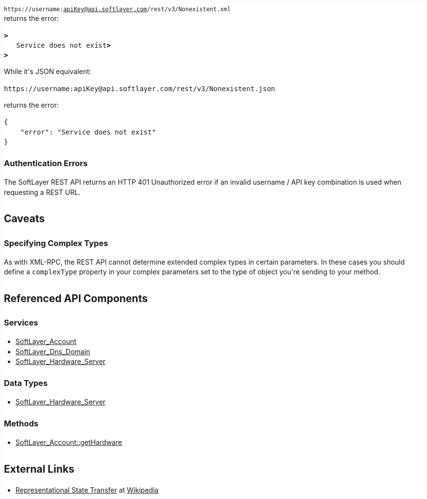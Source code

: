  <span class="geshifilter"><code class="text geshifilter-text">https://username:apiKey@api.softlayer.com/rest/v3/Nonexistent.xml</code></span><br />
returns the error:</p>
<div class="geshifilter">
<pre class="xml geshifilter-xml" style="font-family:monospace;"><span style="color: #009900;"><span style="color: #000000; font-weight: bold;"><root><span style="color: #000000; font-weight: bold;">></span></span></span>
   <span style="color: #009900;"><span style="color: #000000; font-weight: bold;"><error><span style="color: #000000; font-weight: bold;"></span></span></span>Service does not exist<span style="color: #009900;"><span style="color: #000000; font-weight: bold;"></error><span style="color: #000000; font-weight: bold;">></span></span></span>
<span style="color: #009900;"><span style="color: #000000; font-weight: bold;"></root><span style="color: #000000; font-weight: bold;">></span></span></span></pre></div>
<p>While it's JSON equivalent:</p>
<div class="geshifilter">
<pre class="text geshifilter-text" style="font-family:monospace;">https://username:apiKey@api.softlayer.com/rest/v3/Nonexistent.json</pre></div>
<p>returns the error:</p>
<div class="geshifilter">
<pre class="xml geshifilter-xml" style="font-family:monospace;">{
    "error": "Service does not exist"
}</pre></div>
<h3 id="Authentication_Errors">Authentication Errors</h3>
<p>The SoftLayer REST API returns an HTTP 401 Unauthorized error if an invalid username / API key combination is used when requesting a REST URL.</p>
<h2 id="Caveats">Caveats</h2>
<h3 id="Specifying_Complex_Types">Specifying Complex Types</h3>
<p>As with XML-RPC, the REST API cannot determine extended complex types in certain parameters. In these cases you should define a <tt>complexType</tt> property in your complex parameters set to the type of object you're sending to your method.</p>
<h2 id="Referenced_API_Components">Referenced API Components</h2>
<h3 id="Services">Services</h3>
<ul>
<li><a href="/reference/services/SoftLayer_Account/">SoftLayer_Account</a></li>
<li><a href="/reference/services/SoftLayer_Dns_Domain/">SoftLayer_Dns_Domain</a></li>
<li><a href="/reference/services/SoftLayer_Hardware_Server/">SoftLayer_Hardware_Server</a></li>
</ul>
<h3 id="Data_Types">Data Types</h3>
<ul>
<li><a href="/reference/datatypes/SoftLayer_Hardware_Server/">SoftLayer_Hardware_Server</a></li>
</ul>
<h3 id="Methods">Methods</h3>
<ul>
<li><a href="/reference/services/SoftLayer_Account/getHardware">SoftLayer_Account::getHardware</a></li>
</ul>
<h2 id="External_Links">External Links</h2>
<ul>
<li><a href="http://en.wikipedia.org/wiki/Representational_State_Transfer">Representational State Transfer</a> at <a href="http://en.wikipedia.org/">Wikipedia</a></li>
</ul>